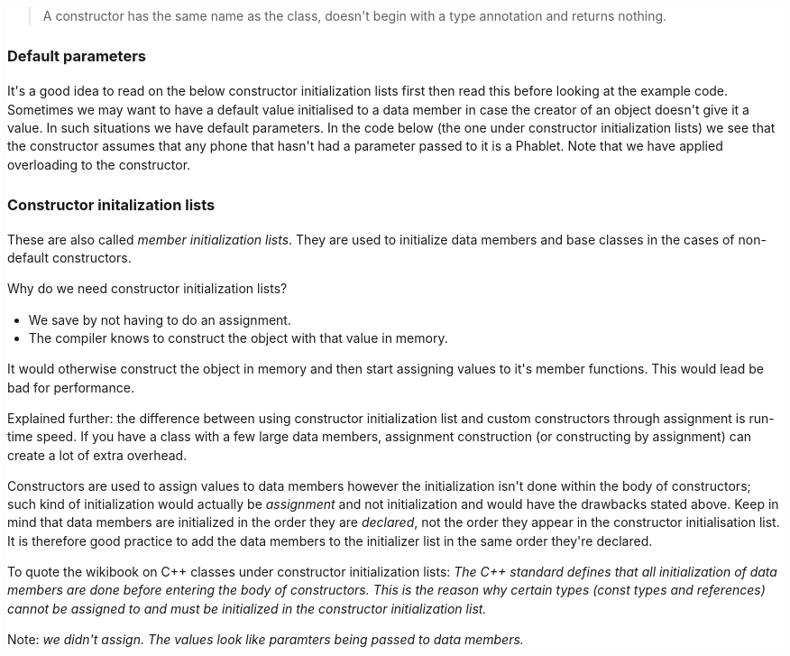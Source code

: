 ```cpp
```
> A constructor has the same name as the class, doesn't begin with
> a type annotation and returns nothing.

### Default parameters

It's a good idea to read on the below constructor initialization lists first
then read this before looking at the example code.
Sometimes we may want to have a default value initialised to a data member in
case the creator of an object doesn't give it a value.
In such situations we have default parameters.
In the code below (the one under constructor initialization lists) we see that
the constructor assumes that any phone that hasn't had a parameter passed to it
is a Phablet.
Note that we have applied overloading to the constructor.

### Constructor initalization lists

These are also called *member initialization lists*.
They are used to initialize data members and base classes in the cases of
non-default constructors.

Why do we need constructor initialization lists?

* We save by not having to do an assignment.
* The compiler knows to construct the object with that value in memory.

It would otherwise construct the object in memory and then start assigning
values to it's member functions.
This would lead be bad for performance.

Explained further: the difference between using constructor initialization list
and custom constructors through assignment is run-time speed.
If you have a class with a few large data members, assignment construction
(or constructing by assignment) can create a lot of extra overhead.

Constructors are used to assign values to data members however the
initialization isn't done within the body of constructors; such kind of
initialization would actually be *assignment* and not initialization and would
have the drawbacks stated above.
Keep in mind that data members are initialized in the order they are
*declared*, not the order they appear in the constructor initialisation list.
It is therefore good practice to add the data members to the initializer list
in the same order they're declared.

To quote the wikibook on C++ classes under constructor initialization lists:
*The C++ standard defines that all initialization of data members are done
before entering the body of constructors.
This is the reason why certain types (const types and references) cannot be
assigned to and must be initialized in the constructor initialization list.*

Note: *we didn't assign. The values look like paramters being passed to data
members.*
